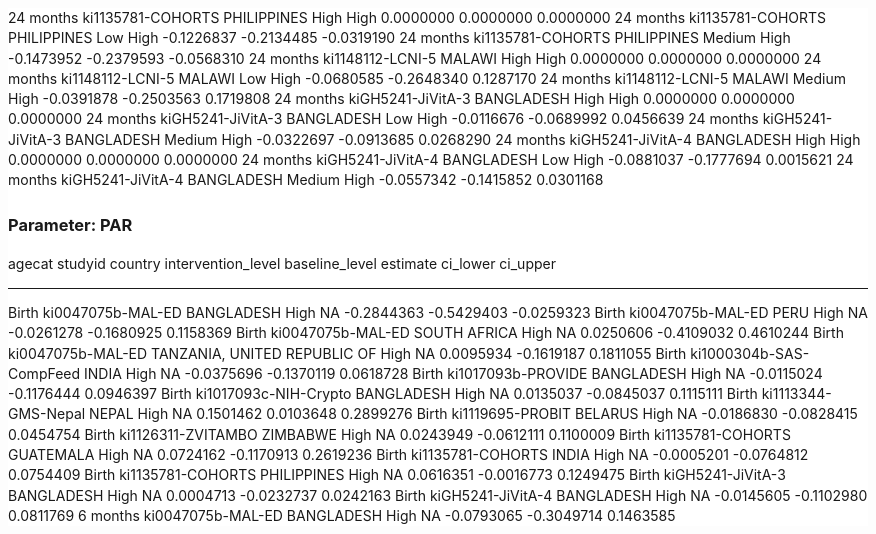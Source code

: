 24 months   ki1135781-COHORTS          PHILIPPINES                    High                 High               0.0000000    0.0000000    0.0000000
24 months   ki1135781-COHORTS          PHILIPPINES                    Low                  High              -0.1226837   -0.2134485   -0.0319190
24 months   ki1135781-COHORTS          PHILIPPINES                    Medium               High              -0.1473952   -0.2379593   -0.0568310
24 months   ki1148112-LCNI-5           MALAWI                         High                 High               0.0000000    0.0000000    0.0000000
24 months   ki1148112-LCNI-5           MALAWI                         Low                  High              -0.0680585   -0.2648340    0.1287170
24 months   ki1148112-LCNI-5           MALAWI                         Medium               High              -0.0391878   -0.2503563    0.1719808
24 months   kiGH5241-JiVitA-3          BANGLADESH                     High                 High               0.0000000    0.0000000    0.0000000
24 months   kiGH5241-JiVitA-3          BANGLADESH                     Low                  High              -0.0116676   -0.0689992    0.0456639
24 months   kiGH5241-JiVitA-3          BANGLADESH                     Medium               High              -0.0322697   -0.0913685    0.0268290
24 months   kiGH5241-JiVitA-4          BANGLADESH                     High                 High               0.0000000    0.0000000    0.0000000
24 months   kiGH5241-JiVitA-4          BANGLADESH                     Low                  High              -0.0881037   -0.1777694    0.0015621
24 months   kiGH5241-JiVitA-4          BANGLADESH                     Medium               High              -0.0557342   -0.1415852    0.0301168


### Parameter: PAR


agecat      studyid                    country                        intervention_level   baseline_level      estimate     ci_lower     ci_upper
----------  -------------------------  -----------------------------  -------------------  ---------------  -----------  -----------  -----------
Birth       ki0047075b-MAL-ED          BANGLADESH                     High                 NA                -0.2844363   -0.5429403   -0.0259323
Birth       ki0047075b-MAL-ED          PERU                           High                 NA                -0.0261278   -0.1680925    0.1158369
Birth       ki0047075b-MAL-ED          SOUTH AFRICA                   High                 NA                 0.0250606   -0.4109032    0.4610244
Birth       ki0047075b-MAL-ED          TANZANIA, UNITED REPUBLIC OF   High                 NA                 0.0095934   -0.1619187    0.1811055
Birth       ki1000304b-SAS-CompFeed    INDIA                          High                 NA                -0.0375696   -0.1370119    0.0618728
Birth       ki1017093b-PROVIDE         BANGLADESH                     High                 NA                -0.0115024   -0.1176444    0.0946397
Birth       ki1017093c-NIH-Crypto      BANGLADESH                     High                 NA                 0.0135037   -0.0845037    0.1115111
Birth       ki1113344-GMS-Nepal        NEPAL                          High                 NA                 0.1501462    0.0103648    0.2899276
Birth       ki1119695-PROBIT           BELARUS                        High                 NA                -0.0186830   -0.0828415    0.0454754
Birth       ki1126311-ZVITAMBO         ZIMBABWE                       High                 NA                 0.0243949   -0.0612111    0.1100009
Birth       ki1135781-COHORTS          GUATEMALA                      High                 NA                 0.0724162   -0.1170913    0.2619236
Birth       ki1135781-COHORTS          INDIA                          High                 NA                -0.0005201   -0.0764812    0.0754409
Birth       ki1135781-COHORTS          PHILIPPINES                    High                 NA                 0.0616351   -0.0016773    0.1249475
Birth       kiGH5241-JiVitA-3          BANGLADESH                     High                 NA                 0.0004713   -0.0232737    0.0242163
Birth       kiGH5241-JiVitA-4          BANGLADESH                     High                 NA                -0.0145605   -0.1102980    0.0811769
6 months    ki0047075b-MAL-ED          BANGLADESH                     High                 NA                -0.0793065   -0.3049714    0.1463585